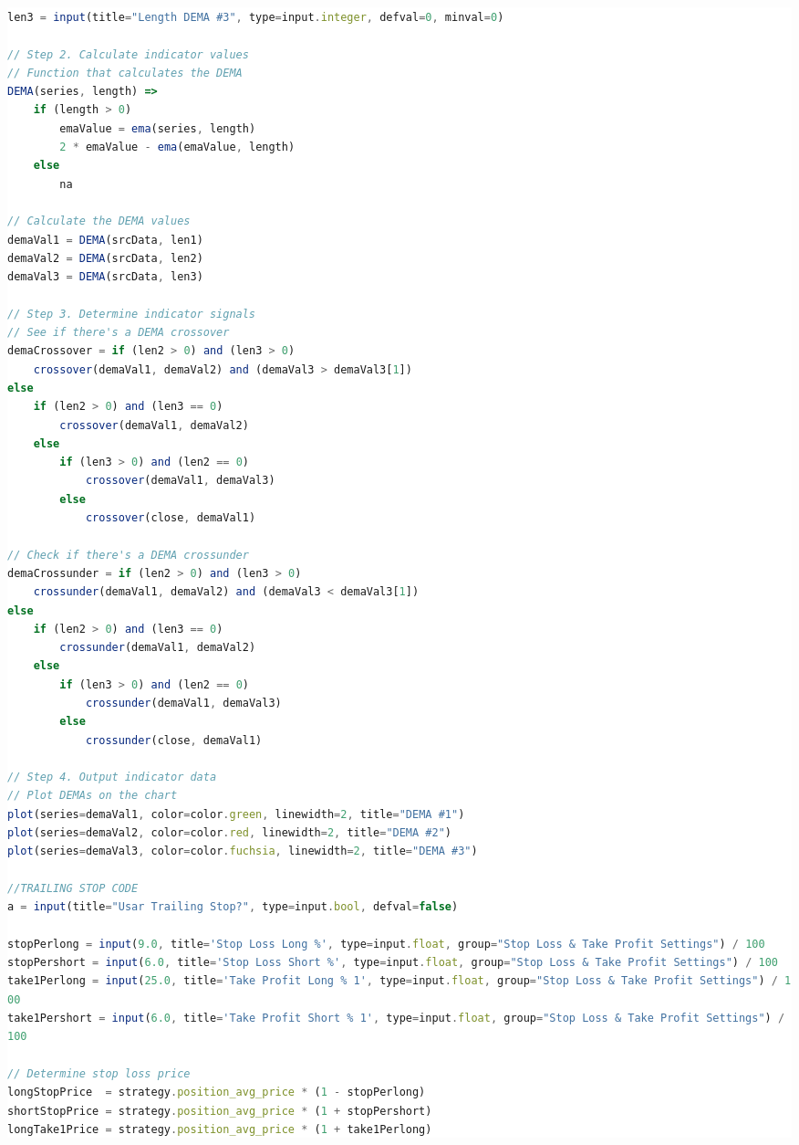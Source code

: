 ``` javascript
len3 = input(title="Length DEMA #3", type=input.integer, defval=0, minval=0)

// Step 2. Calculate indicator values
// Function that calculates the DEMA
DEMA(series, length) =>
    if (length > 0)
        emaValue = ema(series, length)
        2 * emaValue - ema(emaValue, length)
    else
        na

// Calculate the DEMA values
demaVal1 = DEMA(srcData, len1)
demaVal2 = DEMA(srcData, len2)
demaVal3 = DEMA(srcData, len3)

// Step 3. Determine indicator signals
// See if there's a DEMA crossover
demaCrossover = if (len2 > 0) and (len3 > 0)
    crossover(demaVal1, demaVal2) and (demaVal3 > demaVal3[1])
else
    if (len2 > 0) and (len3 == 0)
        crossover(demaVal1, demaVal2)
    else
        if (len3 > 0) and (len2 == 0)
            crossover(demaVal1, demaVal3)
        else
            crossover(close, demaVal1)

// Check if there's a DEMA crossunder
demaCrossunder = if (len2 > 0) and (len3 > 0)
    crossunder(demaVal1, demaVal2) and (demaVal3 < demaVal3[1])
else
    if (len2 > 0) and (len3 == 0)
        crossunder(demaVal1, demaVal2)
    else
        if (len3 > 0) and (len2 == 0)
            crossunder(demaVal1, demaVal3)
        else
            crossunder(close, demaVal1)

// Step 4. Output indicator data
// Plot DEMAs on the chart
plot(series=demaVal1, color=color.green, linewidth=2, title="DEMA #1")
plot(series=demaVal2, color=color.red, linewidth=2, title="DEMA #2")
plot(series=demaVal3, color=color.fuchsia, linewidth=2, title="DEMA #3")

//TRAILING STOP CODE
a = input(title="Usar Trailing Stop?", type=input.bool, defval=false)

stopPerlong = input(9.0, title='Stop Loss Long %', type=input.float, group="Stop Loss & Take Profit Settings") / 100
stopPershort = input(6.0, title='Stop Loss Short %', type=input.float, group="Stop Loss & Take Profit Settings") / 100
take1Perlong = input(25.0, title='Take Profit Long % 1', type=input.float, group="Stop Loss & Take Profit Settings") / 100
take1Pershort = input(6.0, title='Take Profit Short % 1', type=input.float, group="Stop Loss & Take Profit Settings") / 100

// Determine stop loss price
longStopPrice  = strategy.position_avg_price * (1 - stopPerlong)
shortStopPrice = strategy.position_avg_price * (1 + stopPershort)
longTake1Price = strategy.position_avg_price * (1 + take1Perlong)
```